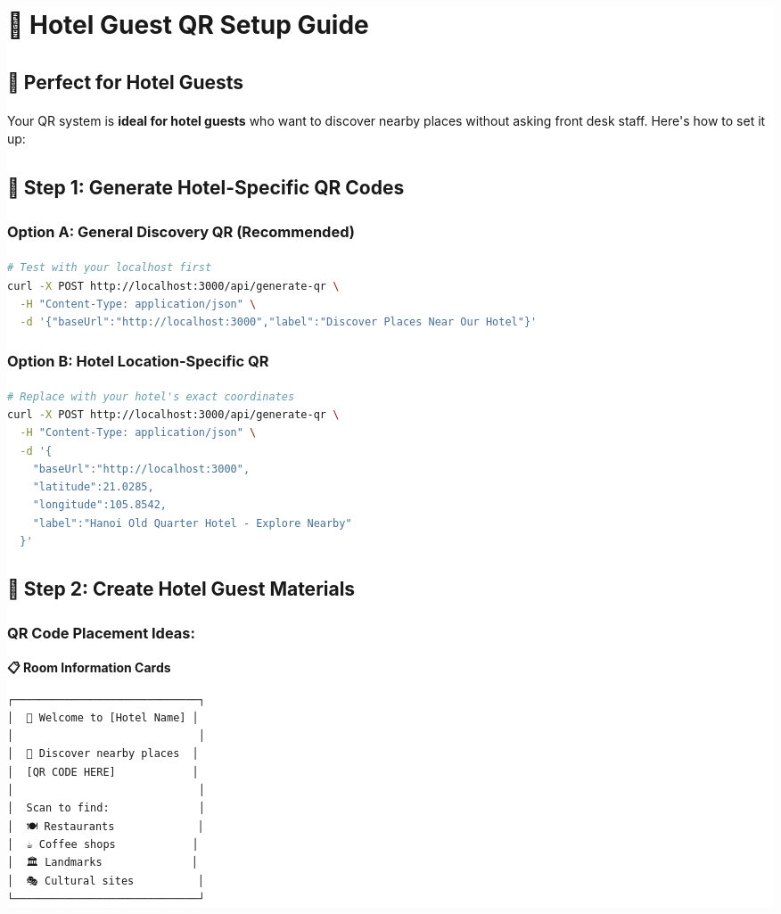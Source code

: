 # 🏨 Hotel Guest QR Setup Guide

## 🎯 Perfect for Hotel Guests

Your QR system is **ideal for hotel guests** who want to discover nearby places without asking front desk staff. Here's how to set it up:

## 📍 **Step 1: Generate Hotel-Specific QR Codes**

### **Option A: General Discovery QR** (Recommended)
```bash
# Test with your localhost first
curl -X POST http://localhost:3000/api/generate-qr \
  -H "Content-Type: application/json" \
  -d '{"baseUrl":"http://localhost:3000","label":"Discover Places Near Our Hotel"}'
```

### **Option B: Hotel Location-Specific QR**
```bash
# Replace with your hotel's exact coordinates
curl -X POST http://localhost:3000/api/generate-qr \
  -H "Content-Type: application/json" \
  -d '{
    "baseUrl":"http://localhost:3000",
    "latitude":21.0285,
    "longitude":105.8542,
    "label":"Hanoi Old Quarter Hotel - Explore Nearby"
  }'
```

## 🎨 **Step 2: Create Hotel Guest Materials**

### **QR Code Placement Ideas:**

**📋 Room Information Cards**
```
┌─────────────────────────────┐
│  🏨 Welcome to [Hotel Name] │
│                             │
│  📱 Discover nearby places  │
│  [QR CODE HERE]            │
│                             │
│  Scan to find:              │
│  🍽️ Restaurants             │
│  ☕ Coffee shops            │
│  🏛️ Landmarks              │
│  🎭 Cultural sites          │
└─────────────────────────────┘
```

